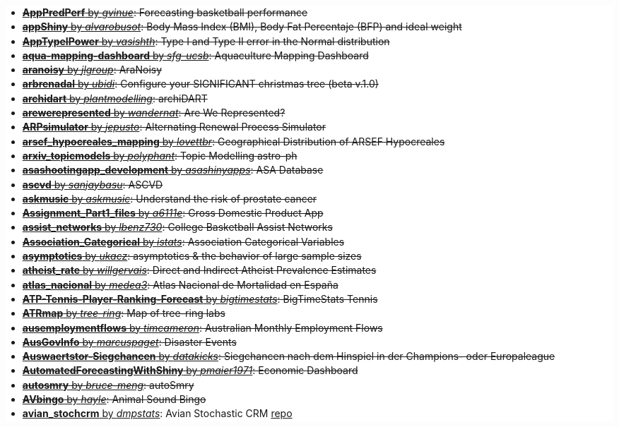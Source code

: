   - ~~[**AppPredPerf** by *gvinue*](https://gvinue.shinyapps.io/AppPredPerf): Forecasting basketball performance~~
  - ~~[**appShiny** by *alvarobusot*](https://alvarobusot.shinyapps.io/appShiny): Body Mass Index (BMI), Body Fat Percentaje (BFP) and ideal weight~~
  - ~~[**AppTypeIPower** by *vasishth*](https://vasishth.shinyapps.io/AppTypeIPower): Type I and Type II error in the Normal distribution~~
  - ~~[**aqua-mapping-dashboard** by *sfg-ucsb*](https://sfg-ucsb.shinyapps.io/aqua-mapping-dashboard): Aquaculture Mapping Dashboard~~
  - ~~[**aranoisy** by *jlgroup*](https://jlgroup.shinyapps.io/aranoisy): AraNoisy~~
  - ~~[**arbrenadal** by *ubidi*](https://ubidi.shinyapps.io/arbrenadal): Configure your SIGNIFICANT christmas tree (beta v.1.0)~~
  - ~~[**archidart** by *plantmodelling*](https://plantmodelling.shinyapps.io/archidart): archiDART~~
  - ~~[**arewerepresented** by *wandernat*](https://wandernat.shinyapps.io/arewerepresented): Are We Represented?~~
  - ~~[**ARPsimulator** by *jepusto*](https://jepusto.shinyapps.io/ARPsimulator): Alternating Renewal Process Simulator~~
  - ~~[**arsef\_hypocreales\_mapping** by *lovettbr*](https://lovettbr.shinyapps.io/arsef_hypocreales_mapping): Geographical Distribution of ARSEF Hypocreales~~
  - ~~[**arxiv\_topicmodels** by *polyphant*](https://polyphant.shinyapps.io/arxiv_topicmodels): Topic Modelling astro-ph~~
  - ~~[**asashootingapp\_development** by *asashinyapps*](https://asashinyapps.shinyapps.io/asashootingapp_development): ASA Database~~
  - ~~[**ascvd** by *sanjaybasu*](https://sanjaybasu.shinyapps.io/ascvd): ASCVD~~
  - ~~[**askmusic** by *askmusic*](https://askmusic.shinyapps.io/askmusic): Understand the risk of prostate cancer~~
  - ~~[**Assignment\_Part1\_files** by *a6111e*](https://a6111e.shinyapps.io/Assignment_Part1_files): Gross Domestic Product App~~
  - ~~[**assist\_networks** by *lbenz730*](https://lbenz730.shinyapps.io/assist_networks): College Basketball Assist Networks~~
  - ~~[**Association\_Categorical** by *istats*](https://istats.shinyapps.io/Association_Categorical): Association Categorical Variables~~
  - ~~[**asymptotics** by *ukacz*](https://ukacz.shinyapps.io/asymptotics): asymptotics & the behavior of large sample sizes~~
  - ~~[**atheist\_rate** by *willgervais*](https://willgervais.shinyapps.io/atheist_rate): Direct and Indirect Atheist Prevalence Estimates~~
  - ~~[**atlas\_nacional** by *medea3*](https://medea3.shinyapps.io/atlas_nacional): Atlas Nacional de Mortalidad en España~~
  - ~~[**ATP-Tennis-Player-Ranking-Forecast** by *bigtimestats*](https://bigtimestats.shinyapps.io/ATP-Tennis-Player-Ranking-Forecast): BigTimeStats Tennis~~
  - ~~[**ATRmap** by *tree-ring*](https://tree-ring.shinyapps.io/ATRmap): Map of tree-ring labs~~
  - ~~[**ausemploymentflows** by *timcameron*](https://timcameron.shinyapps.io/ausemploymentflows): Australian Monthly Employment Flows~~
  - ~~[**AusGovInfo** by *marcuspaget*](https://marcuspaget.shinyapps.io/AusGovInfo): Disaster Events~~
  - ~~[**Auswaertstor-Siegchancen** by *datakicks*](https://datakicks.shinyapps.io/Auswaertstor-Siegchancen): Siegchancen nach dem Hinspiel in der Champions- oder Europaleague~~
  - ~~[**AutomatedForecastingWithShiny** by *pmaier1971*](https://pmaier1971.shinyapps.io/AutomatedForecastingWithShiny): Economic Dashboard~~
  - ~~[**autosmry** by *bruce-meng*](https://bruce-meng.shinyapps.io/autosmry): autoSmry~~
  - ~~[**AVbingo** by *hayle*](https://hayle.shinyapps.io/AVbingo): Animal Sound Bingo~~
  - [**avian\_stochcrm** by *dmpstats*](https://dmpstats.shinyapps.io/avian_stochcrm): Avian Stochastic CRM [repo](https://github.com/dmpstats/stochCRM)
